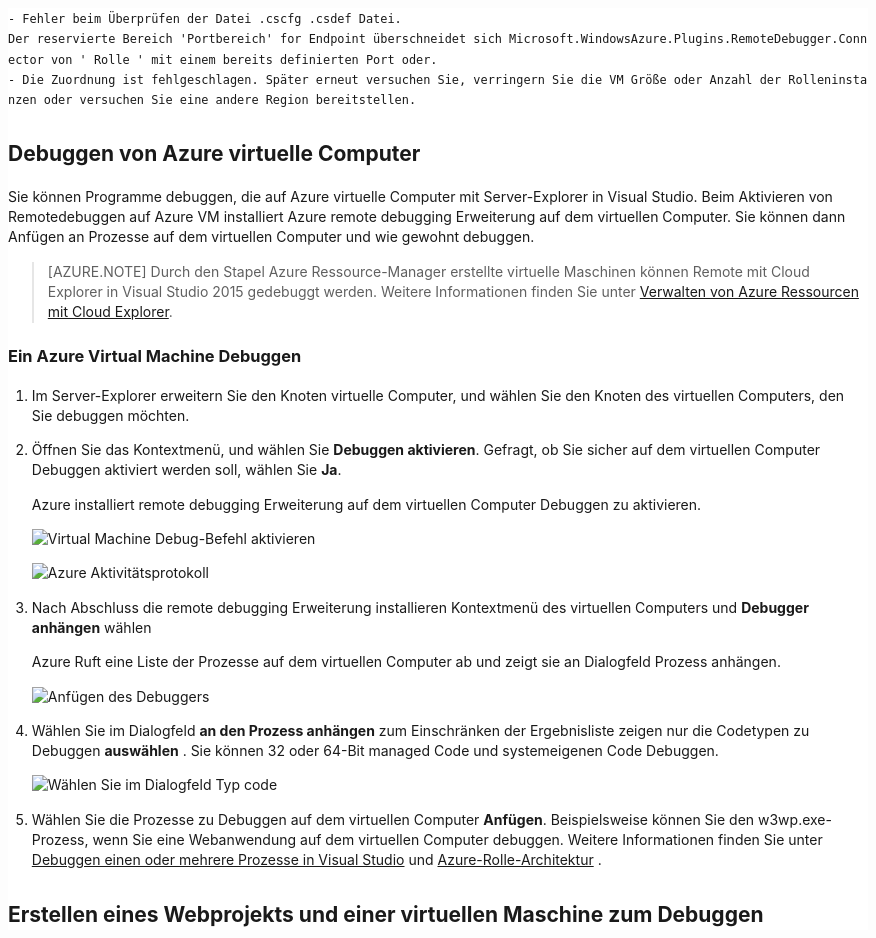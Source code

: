     - Fehler beim Überprüfen der Datei .cscfg .csdef Datei. 
    Der reservierte Bereich 'Portbereich' for Endpoint überschneidet sich Microsoft.WindowsAzure.Plugins.RemoteDebugger.Connector von ' Rolle ' mit einem bereits definierten Port oder.
    - Die Zuordnung ist fehlgeschlagen. Später erneut versuchen Sie, verringern Sie die VM Größe oder Anzahl der Rolleninstanzen oder versuchen Sie eine andere Region bereitstellen.


## <a name="debugging-azure-virtual-machines"></a>Debuggen von Azure virtuelle Computer

Sie können Programme debuggen, die auf Azure virtuelle Computer mit Server-Explorer in Visual Studio. Beim Aktivieren von Remotedebuggen auf Azure VM installiert Azure remote debugging Erweiterung auf dem virtuellen Computer. Sie können dann Anfügen an Prozesse auf dem virtuellen Computer und wie gewohnt debuggen.

>[AZURE.NOTE] Durch den Stapel Azure Ressource-Manager erstellte virtuelle Maschinen können Remote mit Cloud Explorer in Visual Studio 2015 gedebuggt werden. Weitere Informationen finden Sie unter [Verwalten von Azure Ressourcen mit Cloud Explorer](http://go.microsoft.com/fwlink/?LinkId=623031).

### <a name="to-debug-an-azure-virtual-machine"></a>Ein Azure Virtual Machine Debuggen

1. Im Server-Explorer erweitern Sie den Knoten virtuelle Computer, und wählen Sie den Knoten des virtuellen Computers, den Sie debuggen möchten.

1. Öffnen Sie das Kontextmenü, und wählen Sie **Debuggen aktivieren**. Gefragt, ob Sie sicher auf dem virtuellen Computer Debuggen aktiviert werden soll, wählen Sie **Ja**.

    Azure installiert remote debugging Erweiterung auf dem virtuellen Computer Debuggen zu aktivieren.

    ![Virtual Machine Debug-Befehl aktivieren](./media/vs-azure-tools-debug-cloud-services-virtual-machines/IC746720.png)

    ![Azure Aktivitätsprotokoll](./media/vs-azure-tools-debug-cloud-services-virtual-machines/IC746721.png)

1. Nach Abschluss die remote debugging Erweiterung installieren Kontextmenü des virtuellen Computers und **Debugger anhängen** wählen

    Azure Ruft eine Liste der Prozesse auf dem virtuellen Computer ab und zeigt sie an Dialogfeld Prozess anhängen.

    ![Anfügen des Debuggers](./media/vs-azure-tools-debug-cloud-services-virtual-machines/IC746722.png)

1. Wählen Sie im Dialogfeld **an den Prozess anhängen** zum Einschränken der Ergebnisliste zeigen nur die Codetypen zu Debuggen **auswählen** . Sie können 32 oder 64-Bit managed Code und systemeigenen Code Debuggen.

    ![Wählen Sie im Dialogfeld Typ code](./media/vs-azure-tools-debug-cloud-services-virtual-machines/IC718346.png)

1. Wählen Sie die Prozesse zu Debuggen auf dem virtuellen Computer **Anfügen**. Beispielsweise können Sie den w3wp.exe-Prozess, wenn Sie eine Webanwendung auf dem virtuellen Computer debuggen. Weitere Informationen finden Sie unter [Debuggen einen oder mehrere Prozesse in Visual Studio](https://msdn.microsoft.com/library/jj919165.aspx) und [Azure-Rolle-Architektur](http://blogs.msdn.com/b/kwill/archive/2011/05/05/windows-azure-role-architecture.aspx) .

## <a name="create-a-web-project-and-a-virtual-machine-for-debugging"></a>Erstellen eines Webprojekts und einer virtuellen Maschine zum Debuggen
